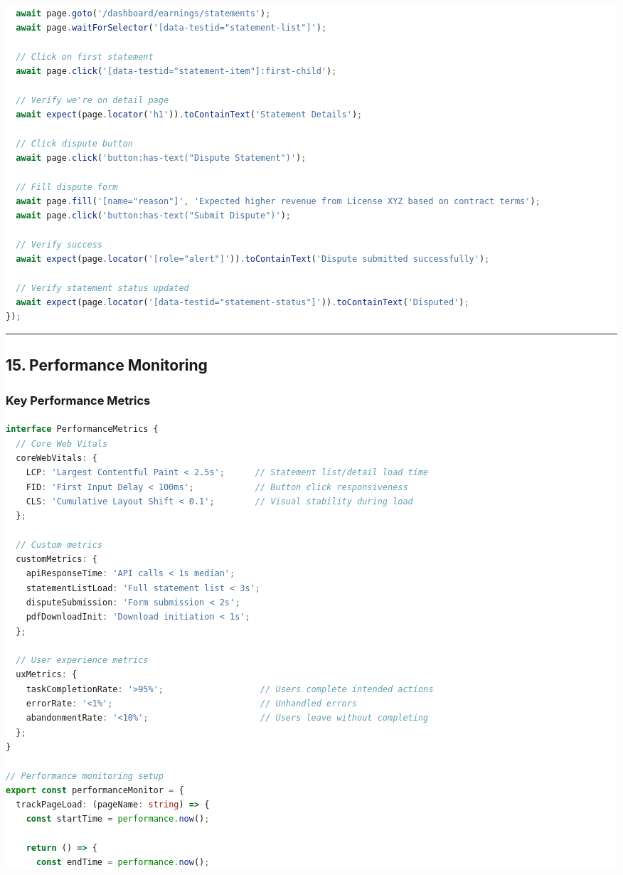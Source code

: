 ```typescript
  await page.goto('/dashboard/earnings/statements');
  await page.waitForSelector('[data-testid="statement-list"]');
  
  // Click on first statement
  await page.click('[data-testid="statement-item"]:first-child');
  
  // Verify we're on detail page
  await expect(page.locator('h1')).toContainText('Statement Details');
  
  // Click dispute button
  await page.click('button:has-text("Dispute Statement")');
  
  // Fill dispute form
  await page.fill('[name="reason"]', 'Expected higher revenue from License XYZ based on contract terms');
  await page.click('button:has-text("Submit Dispute")');
  
  // Verify success
  await expect(page.locator('[role="alert"]')).toContainText('Dispute submitted successfully');
  
  // Verify statement status updated
  await expect(page.locator('[data-testid="statement-status"]')).toContainText('Disputed');
});
```

---

## 15. Performance Monitoring

### Key Performance Metrics

```typescript
interface PerformanceMetrics {
  // Core Web Vitals
  coreWebVitals: {
    LCP: 'Largest Contentful Paint < 2.5s';      // Statement list/detail load time
    FID: 'First Input Delay < 100ms';            // Button click responsiveness  
    CLS: 'Cumulative Layout Shift < 0.1';        // Visual stability during load
  };
  
  // Custom metrics
  customMetrics: {
    apiResponseTime: 'API calls < 1s median';
    statementListLoad: 'Full statement list < 3s';
    disputeSubmission: 'Form submission < 2s';
    pdfDownloadInit: 'Download initiation < 1s';
  };
  
  // User experience metrics
  uxMetrics: {
    taskCompletionRate: '>95%';                   // Users complete intended actions
    errorRate: '<1%';                             // Unhandled errors
    abandonmentRate: '<10%';                      // Users leave without completing
  };
}

// Performance monitoring setup
export const performanceMonitor = {
  trackPageLoad: (pageName: string) => {
    const startTime = performance.now();
    
    return () => {
      const endTime = performance.now();
```
